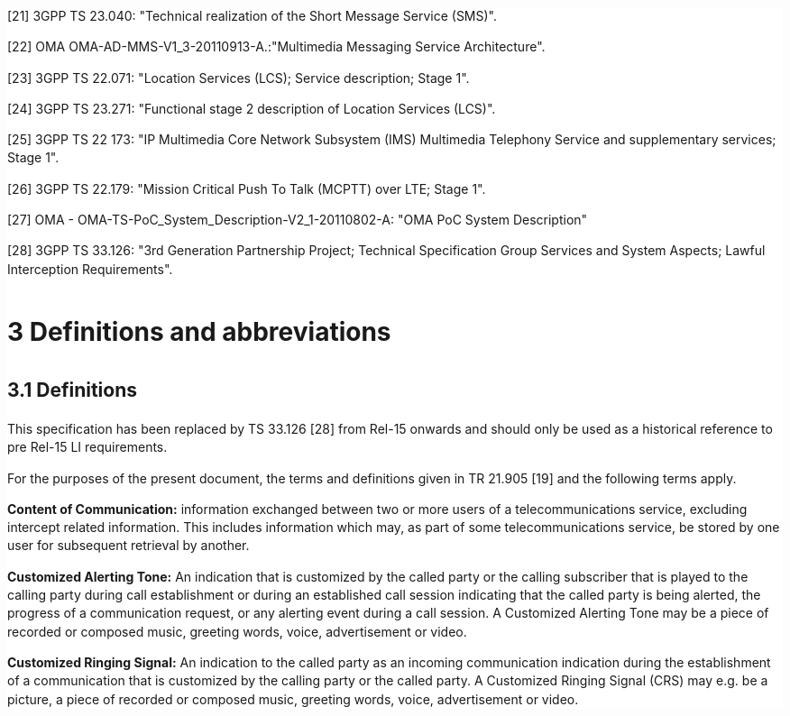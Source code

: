 \[21\] 3GPP TS 23.040: \"Technical realization of the Short Message
Service (SMS)\".

\[22\] OMA OMA-AD-MMS-V1\_3-20110913-A.:\"Multimedia Messaging Service
Architecture\".

\[23\] 3GPP TS 22.071: \"Location Services (LCS); Service description;
Stage 1\".

\[24\] 3GPP TS 23.271: \"Functional stage 2 description of Location
Services (LCS)\".

\[25\] 3GPP TS 22 173: \"IP Multimedia Core Network Subsystem (IMS)
Multimedia Telephony Service and supplementary services; Stage 1\".

\[26\] 3GPP TS 22.179: \"Mission Critical Push To Talk (MCPTT) over LTE;
Stage 1\".

\[27\] OMA - OMA-TS-PoC\_System\_Description-V2\_1-20110802-A: \"OMA PoC
System Description\"

\[28\] 3GPP TS 33.126: \"3rd Generation Partnership Project; Technical
Specification Group Services and System Aspects; Lawful Interception
Requirements\".

3 Definitions and abbreviations
===============================

3.1 Definitions
---------------

This specification has been replaced by TS 33.126 \[28\] from Rel-15
onwards and should only be used as a historical reference to pre Rel-15
LI requirements.

For the purposes of the present document, the terms and definitions
given in TR 21.905 \[19\] and the following terms apply.

**Content of Communication:** information exchanged between two or more
users of a telecommunications service, excluding intercept related
information. This includes information which may, as part of some
telecommunications service, be stored by one user for subsequent
retrieval by another.

**Customized Alerting Tone:** An indication that is customized by the
called party or the calling subscriber that is played to the calling
party during call establishment or during an established call session
indicating that the called party is being alerted, the progress of a
communication request, or any alerting event during a call session. A
Customized Alerting Tone may be a piece of recorded or composed music,
greeting words, voice, advertisement or video.

**Customized Ringing Signal:** An indication to the called party as an
incoming communication indication during the establishment of a
communication that is customized by the calling party or the called
party. A Customized Ringing Signal (CRS) may e.g. be a picture, a piece
of recorded or composed music, greeting words, voice, advertisement or
video.
